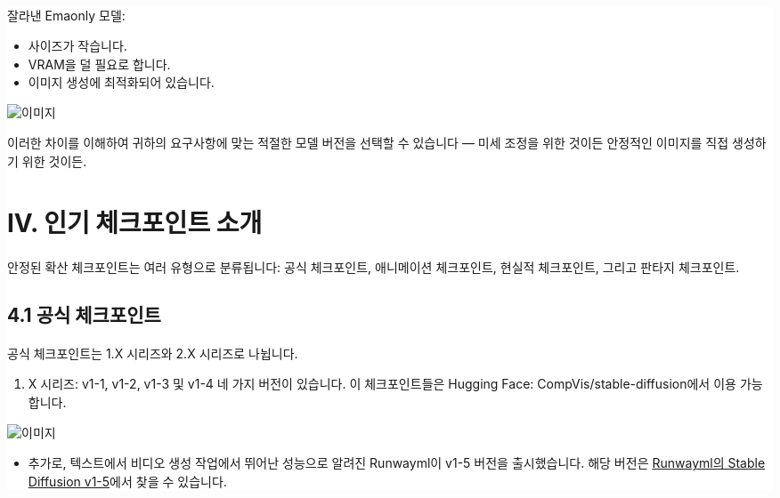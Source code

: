 <script>
     (adsbygoogle = window.adsbygoogle || []).push({});
</script>

잘라낸 Emaonly 모델:

- 사이즈가 작습니다.
- VRAM을 덜 필요로 합니다.
- 이미지 생성에 최적화되어 있습니다.

![이미지](/assets/img/2024-06-23-MasterStableDiffusionmodelscheckpointVAELoRAembeddingandmore_6.png)

이러한 차이를 이해하여 귀하의 요구사항에 맞는 적절한 모델 버전을 선택할 수 있습니다 — 미세 조정을 위한 것이든 안정적인 이미지를 직접 생성하기 위한 것이든.



<ins class="adsbygoogle"
     style="display:block"
     data-ad-client="ca-pub-4877378276818686"
     data-ad-slot="1107185301"
     data-ad-format="auto"
     data-full-width-responsive="true"></ins>

<script>
     (adsbygoogle = window.adsbygoogle || []).push({});
</script>

# IV. 인기 체크포인트 소개

안정된 확산 체크포인트는 여러 유형으로 분류됩니다: 공식 체크포인트, 애니메이션 체크포인트, 현실적 체크포인트, 그리고 판타지 체크포인트.

## 4.1 공식 체크포인트

공식 체크포인트는 1.X 시리즈와 2.X 시리즈로 나뉩니다.



<ins class="adsbygoogle"
     style="display:block"
     data-ad-client="ca-pub-4877378276818686"
     data-ad-slot="1107185301"
     data-ad-format="auto"
     data-full-width-responsive="true"></ins>

<script>
     (adsbygoogle = window.adsbygoogle || []).push({});
</script>

1. X 시리즈: v1-1, v1-2, v1-3 및 v1-4 네 가지 버전이 있습니다. 이 체크포인트들은 Hugging Face: CompVis/stable-diffusion에서 이용 가능합니다.

![이미지](/assets/img/2024-06-23-MasterStableDiffusionmodelscheckpointVAELoRAembeddingandmore_7.png)

- 추가로, 텍스트에서 비디오 생성 작업에서 뛰어난 성능으로 알려진 Runwayml이 v1-5 버전을 출시했습니다. 해당 버전은 [Runwayml의 Stable Diffusion v1-5](2)에서 찾을 수 있습니다.
